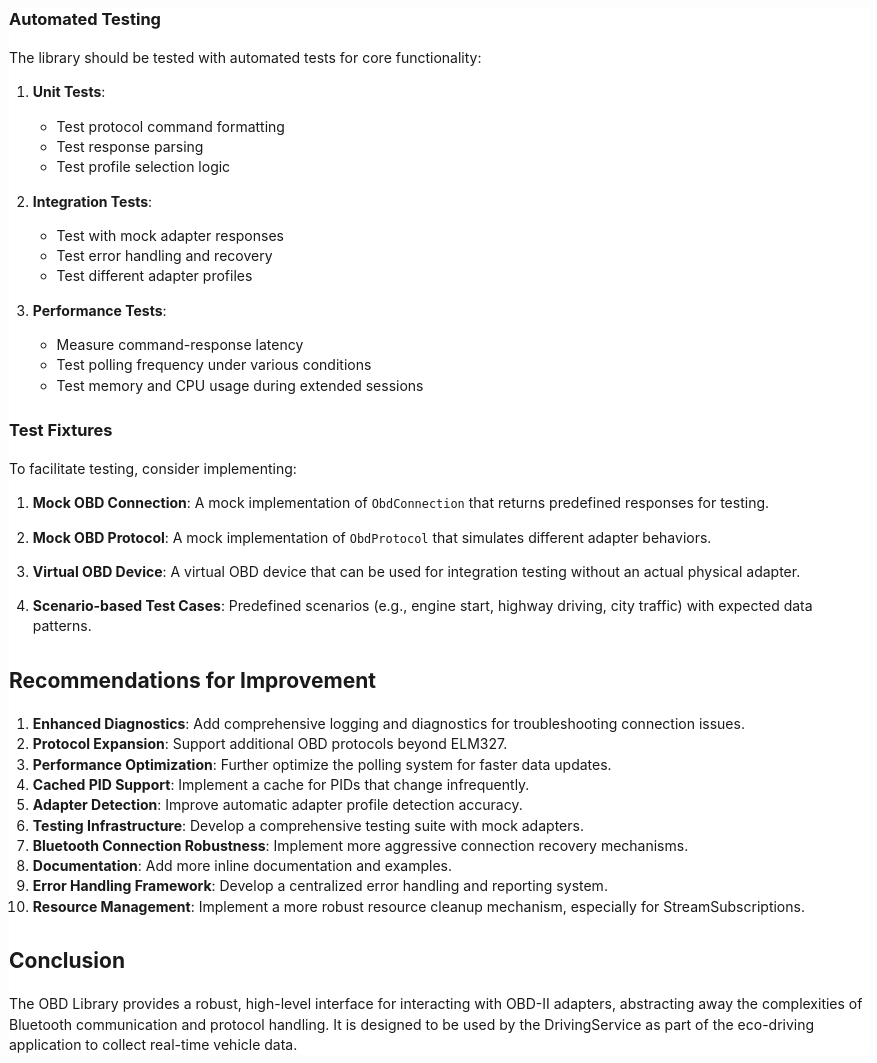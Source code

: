 ### Automated Testing

The library should be tested with automated tests for core functionality:

1. **Unit Tests**:
   - Test protocol command formatting
   - Test response parsing
   - Test profile selection logic

2. **Integration Tests**:
   - Test with mock adapter responses
   - Test error handling and recovery
   - Test different adapter profiles

3. **Performance Tests**:
   - Measure command-response latency
   - Test polling frequency under various conditions
   - Test memory and CPU usage during extended sessions

### Test Fixtures

To facilitate testing, consider implementing:

1. **Mock OBD Connection**: A mock implementation of `ObdConnection` that returns predefined responses for testing.

2. **Mock OBD Protocol**: A mock implementation of `ObdProtocol` that simulates different adapter behaviors.

3. **Virtual OBD Device**: A virtual OBD device that can be used for integration testing without an actual physical adapter.

4. **Scenario-based Test Cases**: Predefined scenarios (e.g., engine start, highway driving, city traffic) with expected data patterns.

## Recommendations for Improvement

1. **Enhanced Diagnostics**: Add comprehensive logging and diagnostics for troubleshooting connection issues.
2. **Protocol Expansion**: Support additional OBD protocols beyond ELM327.
3. **Performance Optimization**: Further optimize the polling system for faster data updates.
4. **Cached PID Support**: Implement a cache for PIDs that change infrequently.
5. **Adapter Detection**: Improve automatic adapter profile detection accuracy.
6. **Testing Infrastructure**: Develop a comprehensive testing suite with mock adapters.
7. **Bluetooth Connection Robustness**: Implement more aggressive connection recovery mechanisms.
8. **Documentation**: Add more inline documentation and examples.
9. **Error Handling Framework**: Develop a centralized error handling and reporting system.
10. **Resource Management**: Implement a more robust resource cleanup mechanism, especially for StreamSubscriptions.

## Conclusion

The OBD Library provides a robust, high-level interface for interacting with OBD-II adapters, abstracting away the complexities of Bluetooth communication and protocol handling. It is designed to be used by the DrivingService as part of the eco-driving application to collect real-time vehicle data. 